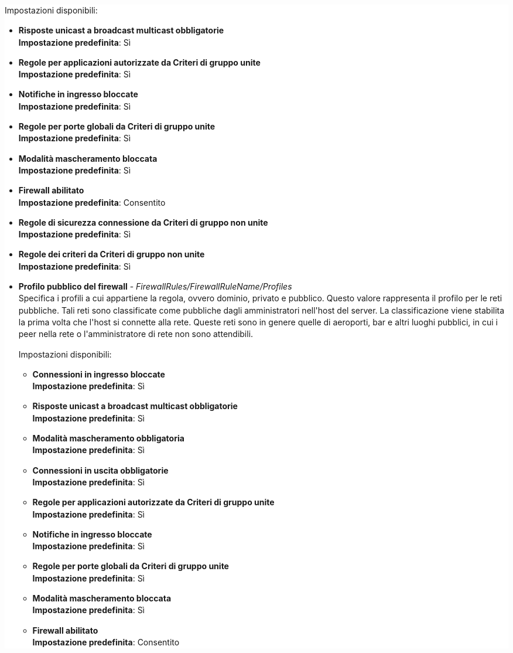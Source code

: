   Impostazioni disponibili:  
  - **Risposte unicast a broadcast multicast obbligatorie**  
    **Impostazione predefinita**: Sì

  - **Regole per applicazioni autorizzate da Criteri di gruppo unite**  
    **Impostazione predefinita**: Sì

  - **Notifiche in ingresso bloccate**  
    **Impostazione predefinita**: Sì

  - **Regole per porte globali da Criteri di gruppo unite**  
    **Impostazione predefinita**: Sì

  - **Modalità mascheramento bloccata**  
    **Impostazione predefinita**: Sì

  - **Firewall abilitato**  
    **Impostazione predefinita**: Consentito

  - **Regole di sicurezza connessione da Criteri di gruppo non unite**  
    **Impostazione predefinita**: Sì

  - **Regole dei criteri da Criteri di gruppo non unite**  
    **Impostazione predefinita**: Sì

- **Profilo pubblico del firewall** - *FirewallRules/FirewallRuleName/Profiles*  
  Specifica i profili a cui appartiene la regola, ovvero dominio, privato e pubblico. Questo valore rappresenta il profilo per le reti pubbliche. Tali reti sono classificate come pubbliche dagli amministratori nell'host del server. La classificazione viene stabilita la prima volta che l'host si connette alla rete. Queste reti sono in genere quelle di aeroporti, bar e altri luoghi pubblici, in cui i peer nella rete o l'amministratore di rete non sono attendibili.  

  Impostazioni disponibili:

  - **Connessioni in ingresso bloccate**  
    **Impostazione predefinita**: Sì 

  - **Risposte unicast a broadcast multicast obbligatorie**  
    **Impostazione predefinita**: Sì  

  - **Modalità mascheramento obbligatoria**  
    **Impostazione predefinita**: Sì 
 
  - **Connessioni in uscita obbligatorie**  
    **Impostazione predefinita**: Sì  

  - **Regole per applicazioni autorizzate da Criteri di gruppo unite**  
    **Impostazione predefinita**: Sì  

  - **Notifiche in ingresso bloccate**  
    **Impostazione predefinita**: Sì  

  - **Regole per porte globali da Criteri di gruppo unite**  
    **Impostazione predefinita**: Sì

  - **Modalità mascheramento bloccata**  
    **Impostazione predefinita**: Sì

  - **Firewall abilitato**  
    **Impostazione predefinita**: Consentito  
